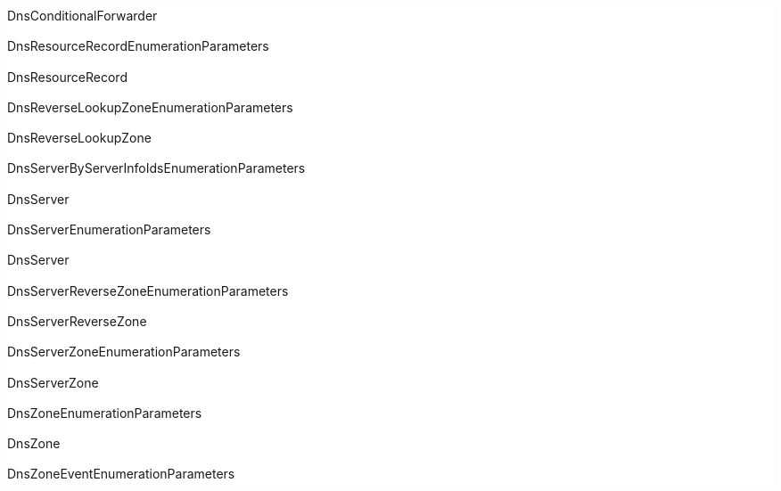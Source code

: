  <td>
 <p>DnsConditionalForwarder</p>
 </td>
 </tr>
 <tr>
 <td>
 <p>DnsResourceRecordEnumerationParameters</p>
 </td>
 <td>
 <p>DnsResourceRecord</p>
 </td>
 </tr>
 <tr>
 <td>
 <p>DnsReverseLookupZoneEnumerationParameters</p>
 </td>
 <td>
 <p>DnsReverseLookupZone</p>
 </td>
 </tr>
 <tr>
 <td>
 <p>DnsServerByServerInfoIdsEnumerationParameters</p>
 </td>
 <td>
 <p>DnsServer</p>
 </td>
 </tr>
 <tr>
 <td>
 <p>DnsServerEnumerationParameters</p>
 </td>
 <td>
 <p>DnsServer</p>
 </td>
 </tr>
 <tr>
 <td>
 <p>DnsServerReverseZoneEnumerationParameters</p>
 </td>
 <td>
 <p>DnsServerReverseZone</p>
 </td>
 </tr>
 <tr>
 <td>
 <p>DnsServerZoneEnumerationParameters</p>
 </td>
 <td>
 <p>DnsServerZone</p>
 </td>
 </tr>
 <tr>
 <td>
 <p>DnsZoneEnumerationParameters</p>
 </td>
 <td>
 <p>DnsZone</p>
 </td>
 </tr>
 <tr>
 <td>
 <p>DnsZoneEventEnumerationParameters</p>
 </td>